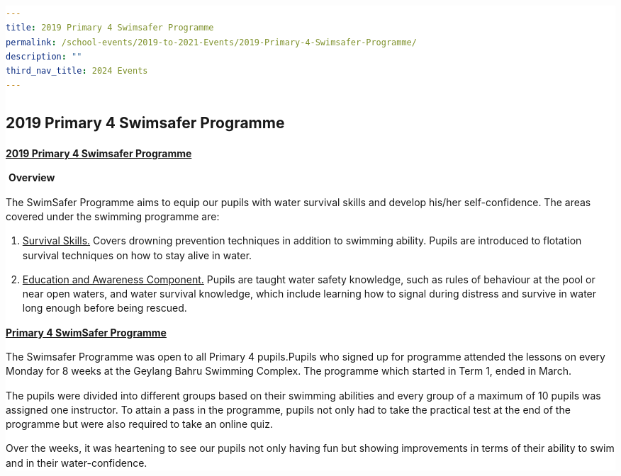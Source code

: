 ```yaml
---
title: 2019 Primary 4 Swimsafer Programme
permalink: /school-events/2019-to-2021-Events/2019-Primary-4-Swimsafer-Programme/
description: ""
third_nav_title: 2024 Events
---
```

## 2019 Primary 4 Swimsafer Programme

**<u>2019 Primary 4 Swimsafer Programme</u>**

&nbsp;**Overview**

The SwimSafer Programme aims to equip our pupils with water survival skills and develop his/her self-confidence. The areas covered under the swimming programme are:

1.  <u>Survival Skills.</u> Covers drowning prevention techniques in addition to swimming ability. Pupils are introduced to flotation survival techniques on how to stay alive in water.

1.  <u>Education and Awareness Component.</u> Pupils are taught water safety knowledge, such as rules of behaviour at the pool or near open waters, and water survival knowledge, which include learning how to signal during distress and survive in water long enough before being rescued.

**<u>Primary 4 SwimSafer Programme</u>**

The Swimsafer Programme was open to all Primary 4 pupils.Pupils who signed up for programme attended the lessons on every Monday for 8 weeks at the Geylang Bahru Swimming Complex. The programme which started in Term 1, ended in March.

The pupils were divided into different groups based on their swimming abilities and every group of a maximum of 10 pupils was assigned one instructor. To attain a pass in the programme, pupils not only had to take the practical test at the end of the programme but were also required to take an online quiz.

Over the weeks, it was heartening to see our pupils not only having fun but showing improvements in terms of their ability to swim and in their water-confidence.
